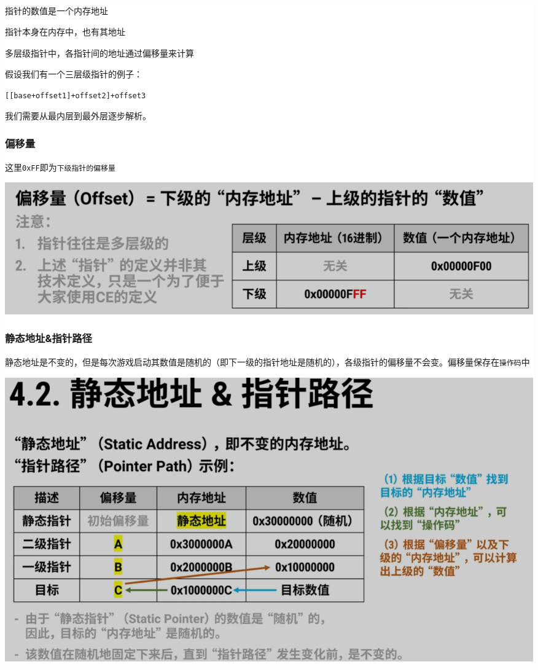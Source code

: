 指针的数值是一个内存地址

指针本身在内存中，也有其地址

多层级指针中，各指针间的地址通过偏移量来计算

假设我们有一个三层级指针的例子：

```
[[base+offset1]+offset2]+offset3
```

我们需要从最内层到最外层逐步解析。

### 偏移量

这里`0xFF`即为`下级指针的偏移量`

![截图](/img/in-post/CE01/27ab7159b20538155012827493c70cd8.png)

### 静态地址&指针路径

静态地址是不变的，但是每次游戏启动其数值是随机的（即下一级的指针地址是随机的），各级指针的偏移量不会变。偏移量保存在`操作码`中

![截图](/img/in-post/CE01/f66cd9f10afe27867f39fb3f13a57cf7.png)
